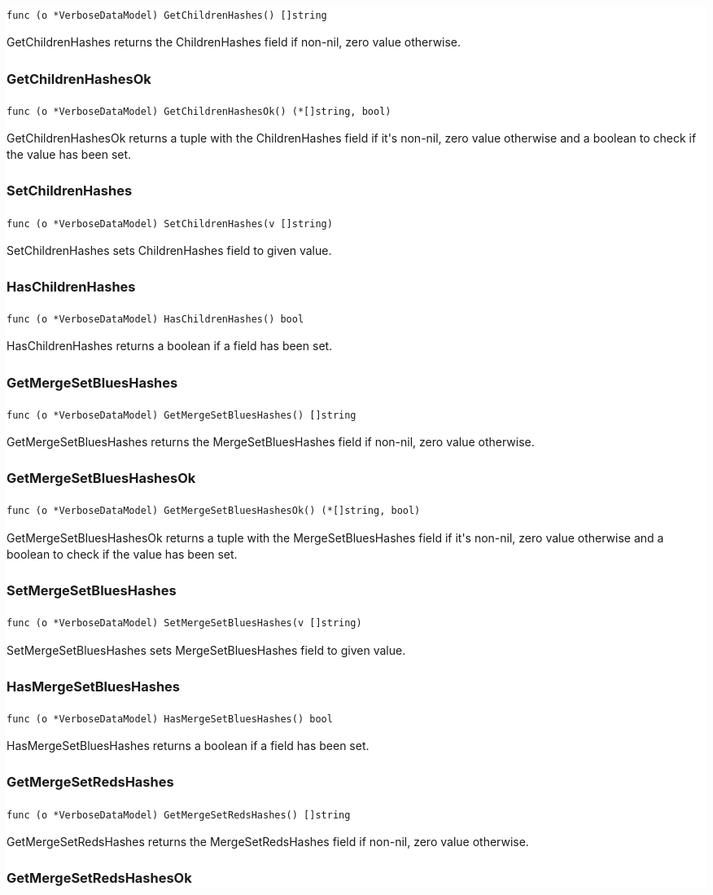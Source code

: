 `func (o *VerboseDataModel) GetChildrenHashes() []string`

GetChildrenHashes returns the ChildrenHashes field if non-nil, zero value otherwise.

### GetChildrenHashesOk

`func (o *VerboseDataModel) GetChildrenHashesOk() (*[]string, bool)`

GetChildrenHashesOk returns a tuple with the ChildrenHashes field if it's non-nil, zero value otherwise
and a boolean to check if the value has been set.

### SetChildrenHashes

`func (o *VerboseDataModel) SetChildrenHashes(v []string)`

SetChildrenHashes sets ChildrenHashes field to given value.

### HasChildrenHashes

`func (o *VerboseDataModel) HasChildrenHashes() bool`

HasChildrenHashes returns a boolean if a field has been set.

### GetMergeSetBluesHashes

`func (o *VerboseDataModel) GetMergeSetBluesHashes() []string`

GetMergeSetBluesHashes returns the MergeSetBluesHashes field if non-nil, zero value otherwise.

### GetMergeSetBluesHashesOk

`func (o *VerboseDataModel) GetMergeSetBluesHashesOk() (*[]string, bool)`

GetMergeSetBluesHashesOk returns a tuple with the MergeSetBluesHashes field if it's non-nil, zero value otherwise
and a boolean to check if the value has been set.

### SetMergeSetBluesHashes

`func (o *VerboseDataModel) SetMergeSetBluesHashes(v []string)`

SetMergeSetBluesHashes sets MergeSetBluesHashes field to given value.

### HasMergeSetBluesHashes

`func (o *VerboseDataModel) HasMergeSetBluesHashes() bool`

HasMergeSetBluesHashes returns a boolean if a field has been set.

### GetMergeSetRedsHashes

`func (o *VerboseDataModel) GetMergeSetRedsHashes() []string`

GetMergeSetRedsHashes returns the MergeSetRedsHashes field if non-nil, zero value otherwise.

### GetMergeSetRedsHashesOk
